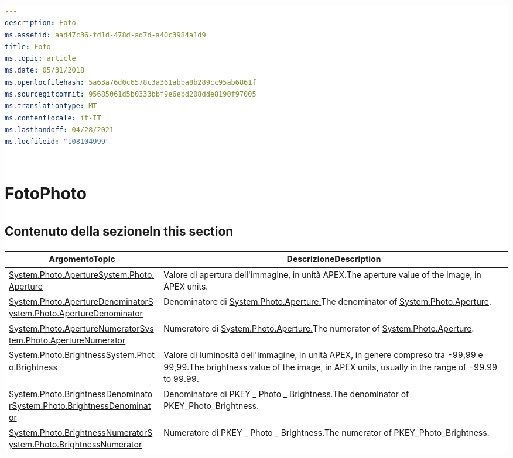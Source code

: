 ```yaml
---
description: Foto
ms.assetid: aad47c36-fd1d-478d-ad7d-a40c3984a1d9
title: Foto
ms.topic: article
ms.date: 05/31/2018
ms.openlocfilehash: 5a63a76d0c6578c3a361abba8b289cc95ab6861f
ms.sourcegitcommit: 95685061d5b0333bbf9e6ebd208dde8190f97005
ms.translationtype: MT
ms.contentlocale: it-IT
ms.lasthandoff: 04/28/2021
ms.locfileid: "108104999"
---
```

# <a name="photo"></a><span data-ttu-id="3b6f7-103">Foto</span><span class="sxs-lookup"><span data-stu-id="3b6f7-103">Photo</span></span>

## <a name="in-this-section"></a><span data-ttu-id="3b6f7-104">Contenuto della sezione</span><span class="sxs-lookup"><span data-stu-id="3b6f7-104">In this section</span></span>



| <span data-ttu-id="3b6f7-105">Argomento</span><span class="sxs-lookup"><span data-stu-id="3b6f7-105">Topic</span></span>                                                                                                                      | <span data-ttu-id="3b6f7-106">Descrizione</span><span class="sxs-lookup"><span data-stu-id="3b6f7-106">Description</span></span>                                                                                                                                                                                                                                        |
|----------------------------------------------------------------------------------------------------------------------------|----------------------------------------------------------------------------------------------------------------------------------------------------------------------------------------------------------------------------------------------------|
| [<span data-ttu-id="3b6f7-107">System.Photo.Aperture</span><span class="sxs-lookup"><span data-stu-id="3b6f7-107">System.Photo.Aperture</span></span>](./props-system-photo-aperture.md)<br/>                                                 | <span data-ttu-id="3b6f7-108">Valore di apertura dell'immagine, in unità APEX.</span><span class="sxs-lookup"><span data-stu-id="3b6f7-108">The aperture value of the image, in APEX units.</span></span><br/>                                                                                                                                                                                         |
| [<span data-ttu-id="3b6f7-109">System.Photo.ApertureDenominator</span><span class="sxs-lookup"><span data-stu-id="3b6f7-109">System.Photo.ApertureDenominator</span></span>](./props-system-photo-aperturedenominator.md)<br/>                           | <span data-ttu-id="3b6f7-110">Denominatore di [System.Photo.Aperture.](./props-system-photo-aperture.md)</span><span class="sxs-lookup"><span data-stu-id="3b6f7-110">The denominator of [System.Photo.Aperture](./props-system-photo-aperture.md).</span></span><br/>                                                                                                                                                          |
| [<span data-ttu-id="3b6f7-111">System.Photo.ApertureNumerator</span><span class="sxs-lookup"><span data-stu-id="3b6f7-111">System.Photo.ApertureNumerator</span></span>](./props-system-photo-aperturenumerator.md)<br/>                               | <span data-ttu-id="3b6f7-112">Numeratore di [System.Photo.Aperture.](./props-system-photo-aperture.md)</span><span class="sxs-lookup"><span data-stu-id="3b6f7-112">The numerator of [System.Photo.Aperture](./props-system-photo-aperture.md).</span></span><br/>                                                                                                                                                            |
| [<span data-ttu-id="3b6f7-113">System.Photo.Brightness</span><span class="sxs-lookup"><span data-stu-id="3b6f7-113">System.Photo.Brightness</span></span>](./props-system-photo-brightness.md)<br/>                                             | <span data-ttu-id="3b6f7-114">Valore di luminosità dell'immagine, in unità APEX, in genere compreso tra -99,99 e 99,99.</span><span class="sxs-lookup"><span data-stu-id="3b6f7-114">The brightness value of the image, in APEX units, usually in the range of -99.99 to 99.99.</span></span><br/>                                                                                                                                              |
| [<span data-ttu-id="3b6f7-115">System.Photo.BrightnessDenominator</span><span class="sxs-lookup"><span data-stu-id="3b6f7-115">System.Photo.BrightnessDenominator</span></span>](./props-system-photo-brightnessdenominator.md)<br/>                       | <span data-ttu-id="3b6f7-116">Denominatore di PKEY \_ Photo \_ Brightness.</span><span class="sxs-lookup"><span data-stu-id="3b6f7-116">The denominator of PKEY\_Photo\_Brightness.</span></span><br/>                                                                                                                                                                                             |
| [<span data-ttu-id="3b6f7-117">System.Photo.BrightnessNumerator</span><span class="sxs-lookup"><span data-stu-id="3b6f7-117">System.Photo.BrightnessNumerator</span></span>](./props-system-photo-brightnessnumerator.md)<br/>                           | <span data-ttu-id="3b6f7-118">Numeratore di PKEY \_ Photo \_ Brightness.</span><span class="sxs-lookup"><span data-stu-id="3b6f7-118">The numerator of PKEY\_Photo\_Brightness.</span></span><br/>                                                                                                                                                                                               |